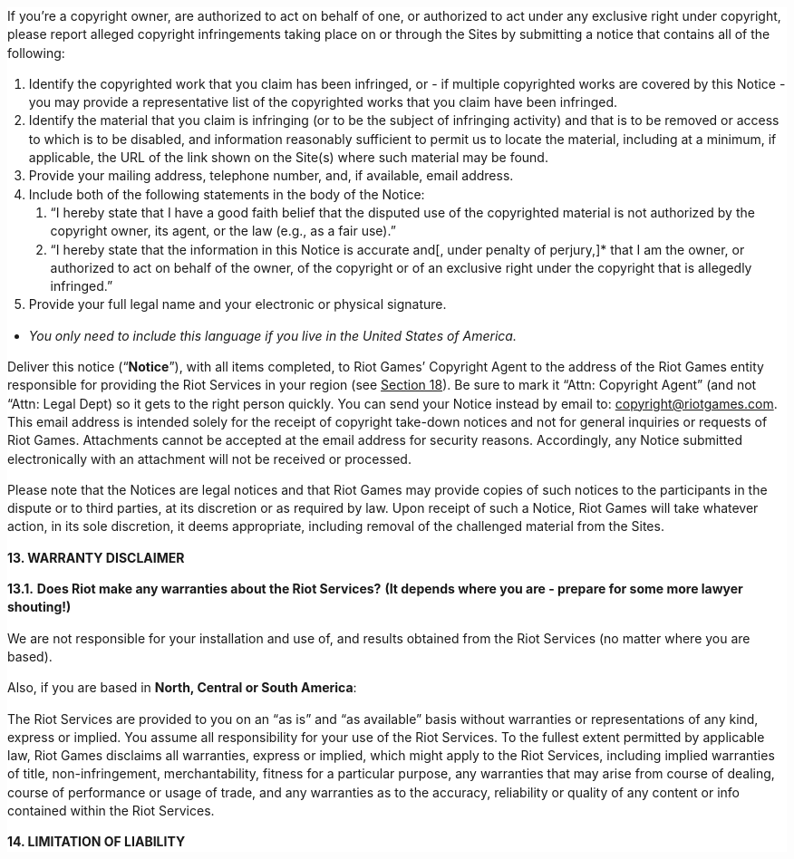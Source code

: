 If you’re a copyright owner, are authorized to act on behalf of one, or authorized to act under any exclusive right under copyright, please report alleged copyright infringements taking place on or through the Sites by submitting a notice that contains all of the following:

1. Identify the copyrighted work that you claim has been infringed, or - if multiple copyrighted works are covered by this Notice - you may provide a representative list of the copyrighted works that you claim have been infringed.
2. Identify the material that you claim is infringing (or to be the subject of infringing activity) and that is to be removed or access to which is to be disabled, and information reasonably sufficient to permit us to locate the material, including at a minimum, if applicable, the URL of the link shown on the Site(s) where such material may be found.
3. Provide your mailing address, telephone number, and, if available, email address.
4. Include both of the following statements in the body of the Notice:
    1. “I hereby state that I have a good faith belief that the disputed use of the copyrighted material is not authorized by the copyright owner, its agent, or the law (e.g., as a fair use).”
    2. “I hereby state that the information in this Notice is accurate and[, under penalty of perjury,]* that I am the owner, or authorized to act on behalf of the owner, of the copyright or of an exclusive right under the copyright that is allegedly infringed.”
5. Provide your full legal name and your electronic or physical signature.

* _You only need to include this language if you live in the United States of America._

Deliver this notice (“**Notice**”), with all items completed, to Riot Games’ Copyright Agent to the address of the Riot Games entity responsible for providing the Riot Services in your region (see [Section 18](https://www.riotgames.com/en/terms-of-service?tab=t.0#kix.74x04rz1ml5)). Be sure to mark it “Attn: Copyright Agent” (and not “Attn: Legal Dept) so it gets to the right person quickly. You can send your Notice instead by email to: [copyright@riotgames.com](mailto:copyright@riotgames.com). This email address is intended solely for the receipt of copyright take-down notices and not for general inquiries or requests of Riot Games. Attachments cannot be accepted at the email address for security reasons. Accordingly, any Notice submitted electronically with an attachment will not be received or processed.

Please note that the Notices are legal notices and that Riot Games may provide copies of such notices to the participants in the dispute or to third parties, at its discretion or as required by law. Upon receipt of such a Notice, Riot Games will take whatever action, in its sole discretion, it deems appropriate, including removal of the challenged material from the Sites.

**13. WARRANTY DISCLAIMER**

**13.1.** **Does Riot make any warranties about the Riot Services?** **(It depends where you are - prepare for some more lawyer shouting!)**

We are not responsible for your installation and use of, and results obtained from the Riot Services (no matter where you are based).

Also, if you are based in **North, Central or South America**:

The Riot Services are provided to you on an “as is” and “as available” basis without warranties or representations of any kind, express or implied. You assume all responsibility for your use of the Riot Services. To the fullest extent permitted by applicable law, Riot Games disclaims all warranties, express or implied, which might apply to the Riot Services, including implied warranties of title, non-infringement, merchantability, fitness for a particular purpose, any warranties that may arise from course of dealing, course of performance or usage of trade, and any warranties as to the accuracy, reliability or quality of any content or info contained within the Riot Services.

**14. LIMITATION OF LIABILITY**
